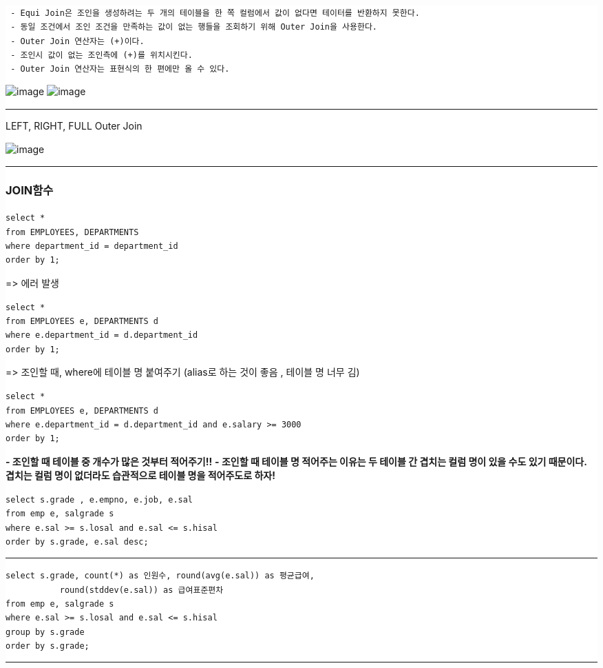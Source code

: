      - Equi Join은 조인을 생성하려는 두 개의 테이블을 한 쪽 컬럼에서 값이 없다면 테이터를 반환하지 못한다.
     - 동일 조건에서 조인 조건을 만족하는 값이 없는 행들을 조회하기 위해 Outer Join을 사용한다.
     - Outer Join 연산자는 (+)이다.
     - 조인시 값이 없는 조인측에 (+)를 위치시킨다.
     - Outer Join 연산자는 표현식의 한 편에만 올 수 있다.
     
     
     
     
![image](https://user-images.githubusercontent.com/48431771/55401764-adbae580-558c-11e9-9db0-fecc70271b74.png)
![image](https://user-images.githubusercontent.com/48431771/55401782-bdd2c500-558c-11e9-9bb8-d87ef1fe8197.png)


-------------
LEFT, RIGHT, FULL Outer Join

![image](https://user-images.githubusercontent.com/48431771/55401834-dba02a00-558c-11e9-9efe-58734c497b71.png)










----------------------------------

### JOIN함수    

    select * 
    from EMPLOYEES, DEPARTMENTS
    where department_id = department_id
    order by 1;    
=> 에러 발생

    select * 
    from EMPLOYEES e, DEPARTMENTS d
    where e.department_id = d.department_id
    order by 1;    
 => 조인할 때, where에 테이블 명 붙여주기 (alias로 하는 것이 좋음 , 테이블 명 너무 김)

    select * 
    from EMPLOYEES e, DEPARTMENTS d
    where e.department_id = d.department_id and e.salary >= 3000
    order by 1;    

**- 조인할 때 테이블 중 개수가 많은 것부터 적어주기!!**
**- 조인할 때 테이블 명 적어주는 이유는 두 테이블 간 겹치는 컬럼 명이 있을 수도 있기 때문이다. 겹치는 컬럼 명이 없더라도 습관적으로 테이블 명을 적어주도로 하자!**



    select s.grade , e.empno, e.job, e.sal
    from emp e, salgrade s
    where e.sal >= s.losal and e.sal <= s.hisal
    order by s.grade, e.sal desc;
__________________________________
    
    select s.grade, count(*) as 인원수, round(avg(e.sal)) as 평균급여, 
               round(stddev(e.sal)) as 급여표준편차
    from emp e, salgrade s
    where e.sal >= s.losal and e.sal <= s.hisal
    group by s.grade
    order by s.grade;
________________________________________

